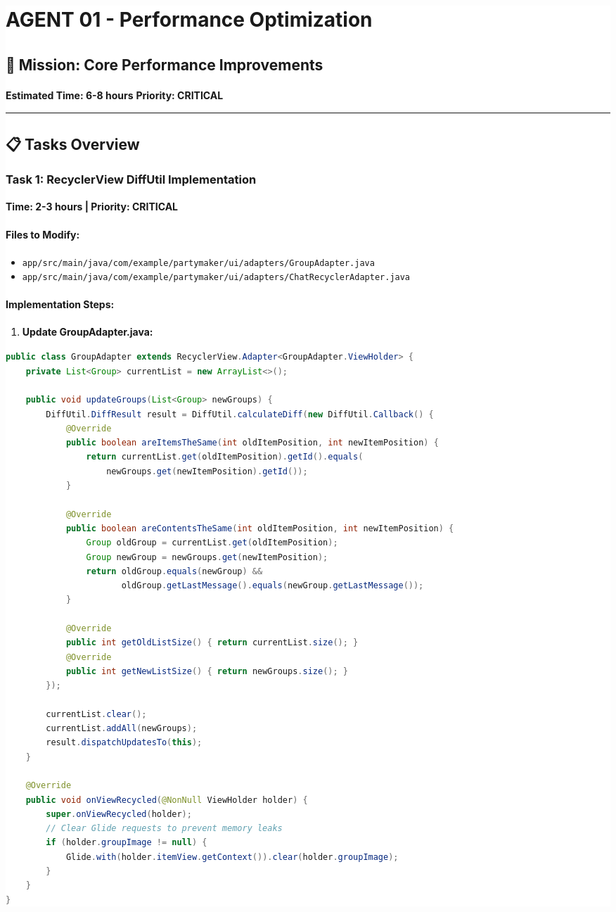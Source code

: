 # AGENT 01 - Performance Optimization

## 🎯 Mission: Core Performance Improvements
**Estimated Time: 6-8 hours**
**Priority: CRITICAL**

---

## 📋 Tasks Overview

### Task 1: RecyclerView DiffUtil Implementation
**Time: 2-3 hours | Priority: CRITICAL**

#### Files to Modify:
- `app/src/main/java/com/example/partymaker/ui/adapters/GroupAdapter.java`
- `app/src/main/java/com/example/partymaker/ui/adapters/ChatRecyclerAdapter.java`

#### Implementation Steps:

1. **Update GroupAdapter.java:**
```java
public class GroupAdapter extends RecyclerView.Adapter<GroupAdapter.ViewHolder> {
    private List<Group> currentList = new ArrayList<>();
    
    public void updateGroups(List<Group> newGroups) {
        DiffUtil.DiffResult result = DiffUtil.calculateDiff(new DiffUtil.Callback() {
            @Override
            public boolean areItemsTheSame(int oldItemPosition, int newItemPosition) {
                return currentList.get(oldItemPosition).getId().equals(
                    newGroups.get(newItemPosition).getId());
            }
            
            @Override
            public boolean areContentsTheSame(int oldItemPosition, int newItemPosition) {
                Group oldGroup = currentList.get(oldItemPosition);
                Group newGroup = newGroups.get(newItemPosition);
                return oldGroup.equals(newGroup) && 
                       oldGroup.getLastMessage().equals(newGroup.getLastMessage());
            }
            
            @Override
            public int getOldListSize() { return currentList.size(); }
            @Override
            public int getNewListSize() { return newGroups.size(); }
        });
        
        currentList.clear();
        currentList.addAll(newGroups);
        result.dispatchUpdatesTo(this);
    }
    
    @Override
    public void onViewRecycled(@NonNull ViewHolder holder) {
        super.onViewRecycled(holder);
        // Clear Glide requests to prevent memory leaks
        if (holder.groupImage != null) {
            Glide.with(holder.itemView.getContext()).clear(holder.groupImage);
        }
    }
}
```
